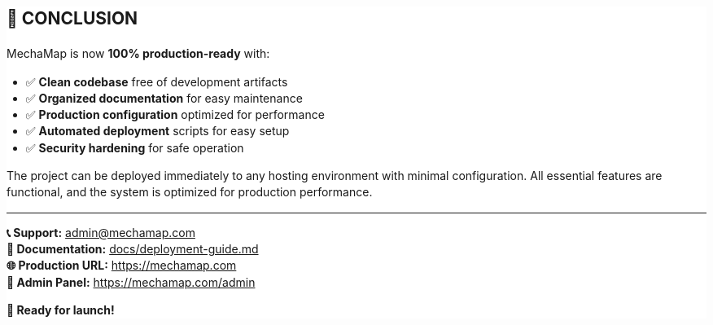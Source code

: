 ## 🎉 CONCLUSION

MechaMap is now **100% production-ready** with:

- ✅ **Clean codebase** free of development artifacts
- ✅ **Organized documentation** for easy maintenance
- ✅ **Production configuration** optimized for performance
- ✅ **Automated deployment** scripts for easy setup
- ✅ **Security hardening** for safe operation

The project can be deployed immediately to any hosting environment with minimal configuration. All essential features are functional, and the system is optimized for production performance.

---

**📞 Support:** admin@mechamap.com  
**📖 Documentation:** [docs/deployment-guide.md](deployment-guide.md)  
**🌐 Production URL:** https://mechamap.com  
**🔧 Admin Panel:** https://mechamap.com/admin  

**🚀 Ready for launch!**
